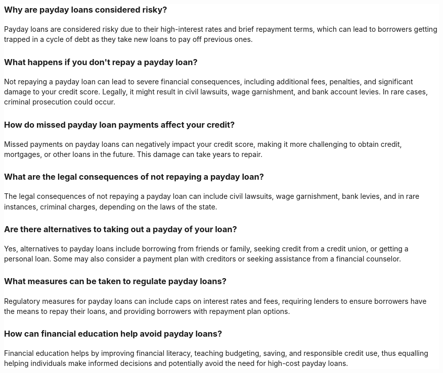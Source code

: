 ### Why are payday loans considered risky?

Payday loans are considered risky due to their high-interest rates and brief repayment terms, which can lead to borrowers getting trapped in a cycle of debt as they take new loans to pay off previous ones.

### What happens if you don't repay a payday loan?

Not repaying a payday loan can lead to severe financial consequences, including additional fees, penalties, and significant damage to your credit score. Legally, it might result in civil lawsuits, wage garnishment, and bank account levies. In rare cases, criminal prosecution could occur.

### How do missed payday loan payments affect your credit?

Missed payments on payday loans can negatively impact your credit score, making it more challenging to obtain credit, mortgages, or other loans in the future. This damage can take years to repair.

### What are the legal consequences of not repaying a payday loan?

The legal consequences of not repaying a payday loan can include civil lawsuits, wage garnishment, bank levies, and in rare instances, criminal charges, depending on the laws of the state.

### Are there alternatives to taking out a payday of your loan?

Yes, alternatives to payday loans include borrowing from friends or family, seeking credit from a credit union, or getting a personal loan. Some may also consider a payment plan with creditors or seeking assistance from a financial counselor.

### What measures can be taken to regulate payday loans?

Regulatory measures for payday loans can include caps on interest rates and fees, requiring lenders to ensure borrowers have the means to repay their loans, and providing borrowers with repayment plan options.

### How can financial education help avoid payday loans?

Financial education helps by improving financial literacy, teaching budgeting, saving, and responsible credit use, thus equalling helping individuals make informed decisions and potentially avoid the need for high-cost payday loans.
